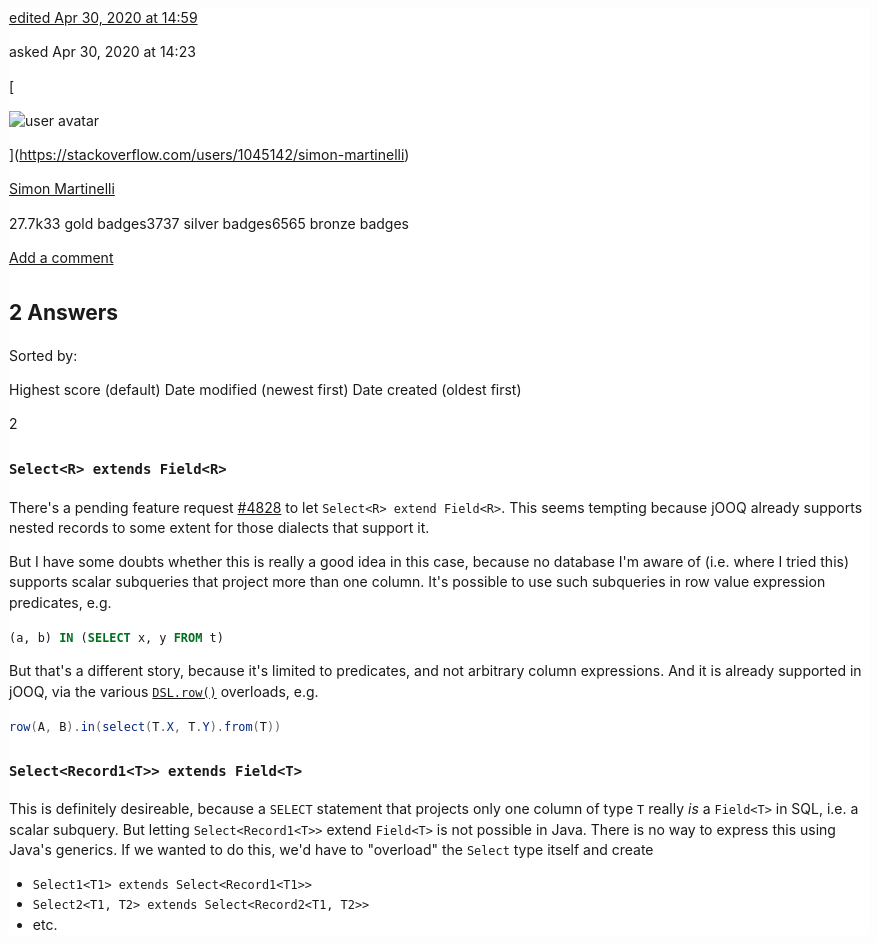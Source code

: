 [edited Apr 30, 2020 at 14:59](https://stackoverflow.com/posts/61525633/revisions "show all edits to this post")

asked Apr 30, 2020 at 14:23

[

![user avatar](assets/1653807743-7e3aaa61b0506299f74ee6a161a4f651.jpg)

](https://stackoverflow.com/users/1045142/simon-martinelli)

[Simon Martinelli](https://stackoverflow.com/users/1045142/simon-martinelli)

27.7k33 gold badges3737 silver badges6565 bronze badges

[Add a comment](# "Use comments to ask for more information or suggest improvements. Avoid answering questions in comments.")

## 2 Answers

Sorted by:

Highest score (default) Date modified (newest first) Date created (oldest first)

2

[](https://stackoverflow.com/posts/61527459/timeline)

### `Select<R> extends Field<R>`

There's a pending feature request [#4828](https://github.com/jOOQ/jOOQ/issues/4828) to let `Select<R> extend Field<R>`. This seems tempting because jOOQ already supports nested records to some extent for those dialects that support it.

But I have some doubts whether this is really a good idea in this case, because no database I'm aware of (i.e. where I tried this) supports scalar subqueries that project more than one column. It's possible to use such subqueries in row value expression predicates, e.g.

```sql
(a, b) IN (SELECT x, y FROM t)
```

But that's a different story, because it's limited to predicates, and not arbitrary column expressions. And it is already supported in jOOQ, via the various [`DSL.row()`](https://www.jooq.org/javadoc/latest/org.jooq/org/jooq/impl/DSL.html#row(org.jooq.Field,org.jooq.Field)) overloads, e.g.

```java
row(A, B).in(select(T.X, T.Y).from(T))
```

### `Select<Record1<T>> extends Field<T>`

This is definitely desireable, because a `SELECT` statement that projects only one column of type `T` really _is_ a `Field<T>` in SQL, i.e. a scalar subquery. But letting `Select<Record1<T>>` extend `Field<T>` is not possible in Java. There is no way to express this using Java's generics. If we wanted to do this, we'd have to "overload" the `Select` type itself and create

*   `Select1<T1> extends Select<Record1<T1>>`
*   `Select2<T1, T2> extends Select<Record2<T1, T2>>`
*   etc.
